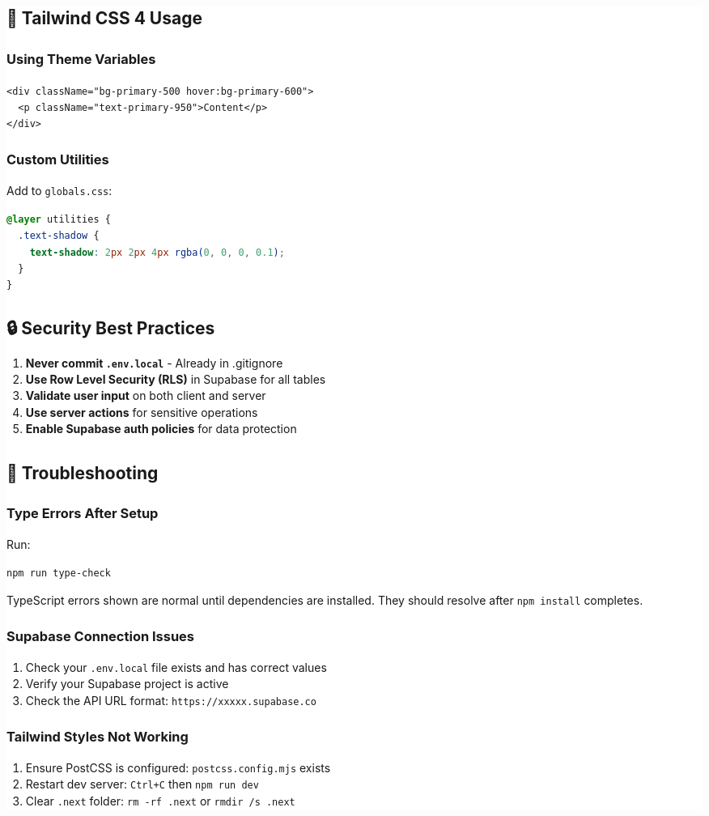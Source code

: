 ## 🎨 Tailwind CSS 4 Usage

### Using Theme Variables

```tsx
<div className="bg-primary-500 hover:bg-primary-600">
  <p className="text-primary-950">Content</p>
</div>
```

### Custom Utilities

Add to `globals.css`:

```css
@layer utilities {
  .text-shadow {
    text-shadow: 2px 2px 4px rgba(0, 0, 0, 0.1);
  }
}
```

## 🔒 Security Best Practices

1. **Never commit `.env.local`** - Already in .gitignore
2. **Use Row Level Security (RLS)** in Supabase for all tables
3. **Validate user input** on both client and server
4. **Use server actions** for sensitive operations
5. **Enable Supabase auth policies** for data protection

## 🐛 Troubleshooting

### Type Errors After Setup

Run:

```bash
npm run type-check
```

TypeScript errors shown are normal until dependencies are installed. They should resolve after `npm install` completes.

### Supabase Connection Issues

1. Check your `.env.local` file exists and has correct values
2. Verify your Supabase project is active
3. Check the API URL format: `https://xxxxx.supabase.co`

### Tailwind Styles Not Working

1. Ensure PostCSS is configured: `postcss.config.mjs` exists
2. Restart dev server: `Ctrl+C` then `npm run dev`
3. Clear `.next` folder: `rm -rf .next` or `rmdir /s .next`
